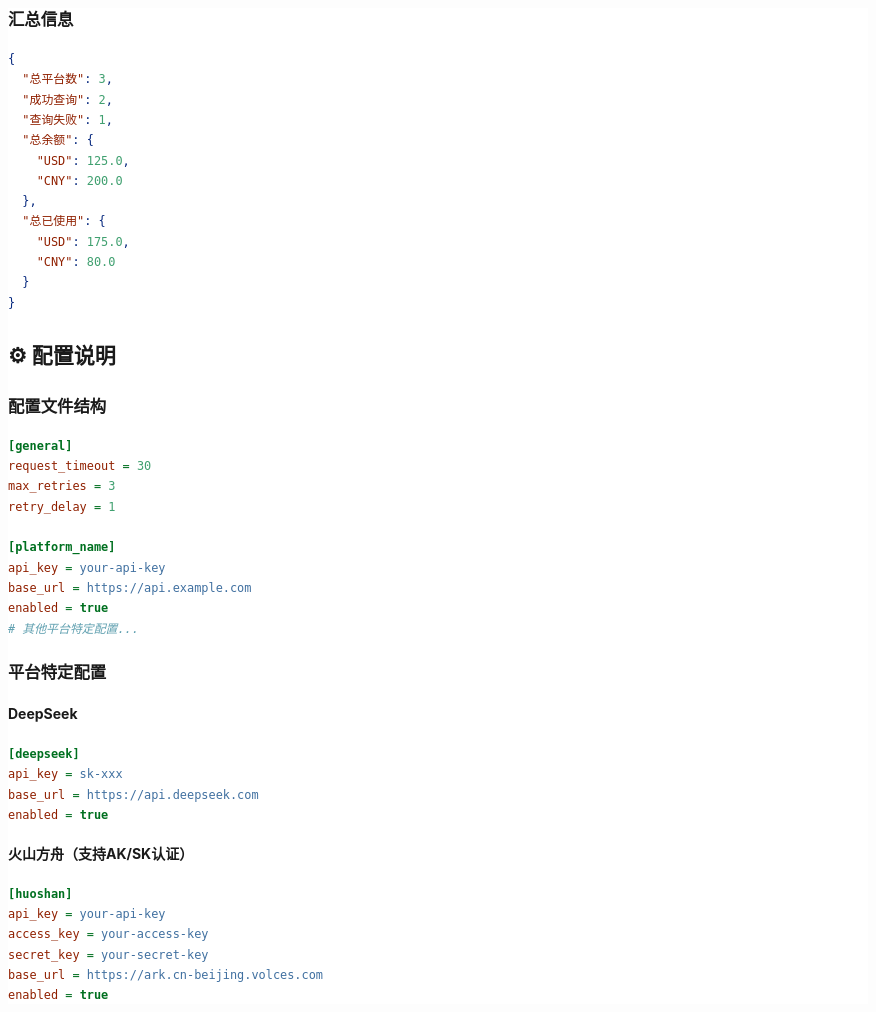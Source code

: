 ### 汇总信息
```json
{
  "总平台数": 3,
  "成功查询": 2, 
  "查询失败": 1,
  "总余额": {
    "USD": 125.0,
    "CNY": 200.0
  },
  "总已使用": {
    "USD": 175.0,
    "CNY": 80.0
  }
}
```

## ⚙️ 配置说明

### 配置文件结构
```ini
[general]
request_timeout = 30
max_retries = 3
retry_delay = 1

[platform_name]
api_key = your-api-key
base_url = https://api.example.com
enabled = true
# 其他平台特定配置...
```

### 平台特定配置

#### DeepSeek
```ini
[deepseek]
api_key = sk-xxx
base_url = https://api.deepseek.com
enabled = true
```

#### 火山方舟（支持AK/SK认证）
```ini
[huoshan]  
api_key = your-api-key
access_key = your-access-key
secret_key = your-secret-key
base_url = https://ark.cn-beijing.volces.com
enabled = true
```
